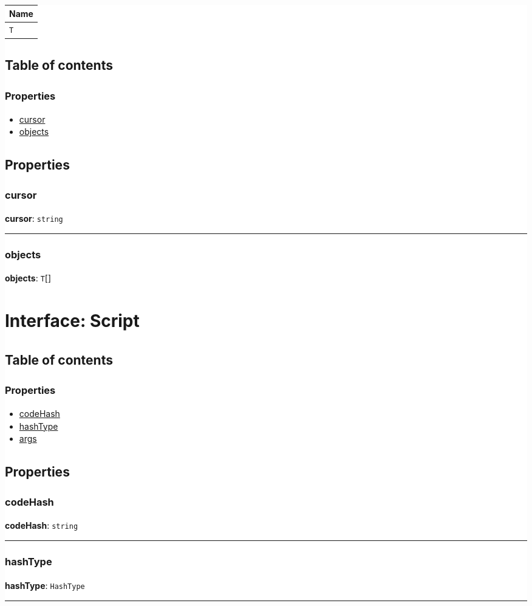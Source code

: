 | Name |
| :------ |
| `T` |

## Table of contents

### Properties

- [cursor](#cursor)
- [objects](#objects)

## Properties

### cursor

 **cursor**: `string`

___

### objects

 **objects**: `T`[]


<a name="scriptmd"></a>

# Interface: Script

## Table of contents

### Properties

- [codeHash](#codehash)
- [hashType](#hashtype)
- [args](#args)

## Properties

### codeHash

 **codeHash**: `string`

___

### hashType

 **hashType**: `HashType`

___
